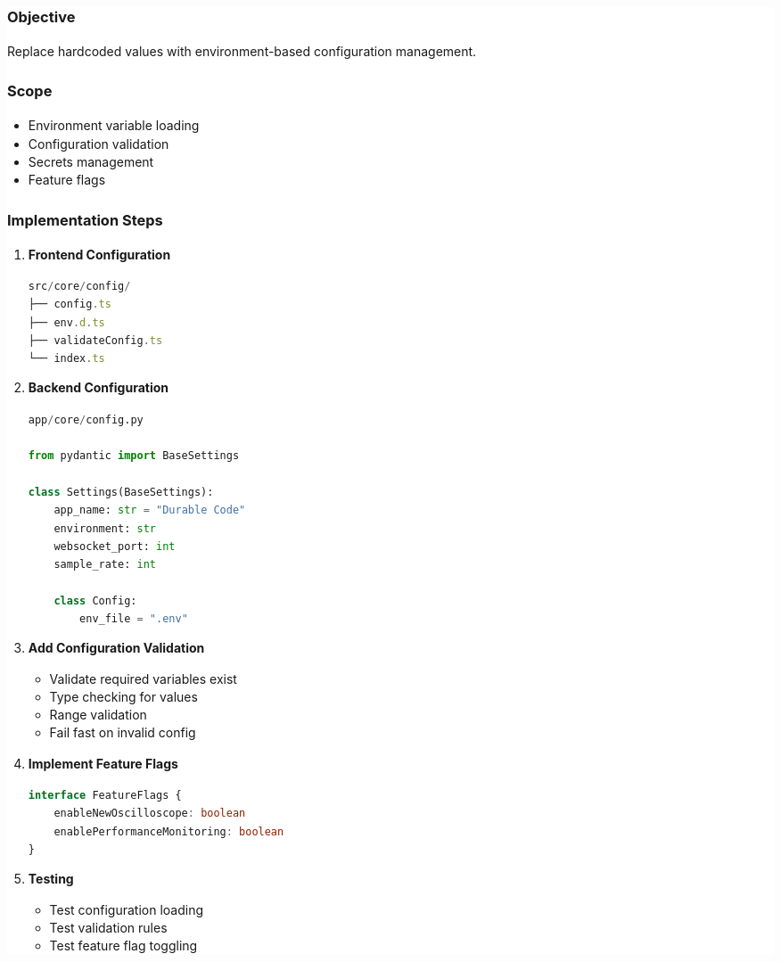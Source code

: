 ### Objective
Replace hardcoded values with environment-based configuration management.

### Scope
- Environment variable loading
- Configuration validation
- Secrets management
- Feature flags

### Implementation Steps

1. **Frontend Configuration**
   ```typescript
   src/core/config/
   ├── config.ts
   ├── env.d.ts
   ├── validateConfig.ts
   └── index.ts
   ```

2. **Backend Configuration**
   ```python
   app/core/config.py

   from pydantic import BaseSettings

   class Settings(BaseSettings):
       app_name: str = "Durable Code"
       environment: str
       websocket_port: int
       sample_rate: int

       class Config:
           env_file = ".env"
   ```

3. **Add Configuration Validation**
   - Validate required variables exist
   - Type checking for values
   - Range validation
   - Fail fast on invalid config

4. **Implement Feature Flags**
   ```typescript
   interface FeatureFlags {
       enableNewOscilloscope: boolean
       enablePerformanceMonitoring: boolean
   }
   ```

5. **Testing**
   - Test configuration loading
   - Test validation rules
   - Test feature flag toggling
